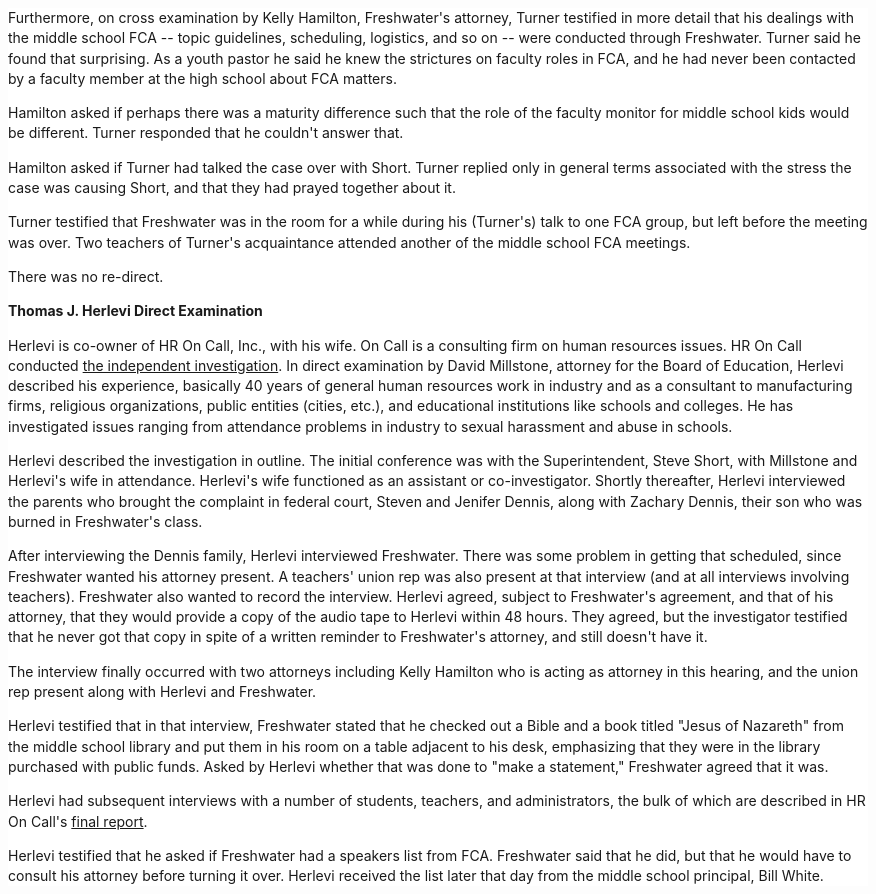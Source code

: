 Furthermore, on cross examination by Kelly Hamilton, Freshwater's attorney, Turner testified in more detail that his dealings with the middle school FCA -- topic guidelines, scheduling, logistics, and so on -- were conducted through Freshwater.  Turner said he found that surprising.  As a youth pastor he said he knew the strictures on faculty roles in FCA, and he had never been contacted by a faculty member at the high school about FCA matters.  

Hamilton asked if perhaps there was a maturity difference such that the role of the faculty monitor for middle school kids would be different.  Turner responded that he couldn't answer that.

Hamilton asked if Turner had talked the case over with Short.  Turner replied only in general terms associated with the stress the case was causing Short, and that they had prayed together about it.

Turner testified that Freshwater was in the room for a while during his (Turner's) talk to one FCA group, but left before the meeting was over.  Two teachers of Turner's acquaintance attended another of the middle school FCA meetings.

There was no re-direct.

**Thomas J. Herlevi Direct Examination**

Herlevi is co-owner of HR On Call, Inc., with his wife.  On Call is a consulting firm on human resources issues.  HR On Call conducted [the independent investigation](http://www.dispatch.com/wwwexportcontent/sites/dispatch/local_news/stories/2008/06/19/Freshwater.pdf).  In direct examination by David Millstone, attorney for the Board of Education, Herlevi described his experience, basically 40 years of general human resources work in industry and as a consultant to manufacturing firms, religious organizations, public entities (cities, etc.), and educational institutions like schools and colleges.  He has investigated issues ranging from attendance problems in industry to sexual harassment and abuse in schools.

Herlevi described the investigation in outline.  The initial conference was with the Superintendent, Steve Short, with Millstone and Herlevi's wife in attendance.  Herlevi's wife functioned as an assistant or co-investigator.  Shortly thereafter, Herlevi interviewed the parents who brought the complaint in federal court, Steven and Jenifer Dennis, along with Zachary Dennis, their son who was burned in Freshwater's class.

After interviewing the Dennis family, Herlevi interviewed Freshwater.  There was some problem in getting that scheduled, since Freshwater wanted his attorney present.  A teachers' union rep was also present at that interview (and at all interviews involving teachers).  Freshwater also wanted to record the interview.  Herlevi agreed, subject to Freshwater's agreement, and that of his attorney, that they would provide a copy of the audio tape to Herlevi within 48 hours.  They agreed, but the investigator testified that he never got that copy in spite of a written reminder to Freshwater's attorney, and still doesn't have it.  

The interview finally occurred with two attorneys including Kelly Hamilton who is acting as attorney in this hearing, and the union rep present along with Herlevi and Freshwater.

Herlevi testified that in that interview, Freshwater stated that he checked out a Bible and a book titled "Jesus of Nazareth" from the middle school library and put them in his room on a table adjacent to his desk, emphasizing that they were in the library purchased with public funds.  Asked by Herlevi whether that was done to "make a statement," Freshwater agreed that it was.

Herlevi had subsequent interviews with a number of students, teachers, and administrators, the bulk of which are described in HR On Call's [final report](http://www.dispatch.com/wwwexportcontent/sites/dispatch/local_news/stories/2008/06/19/Freshwater.pdf).

Herlevi testified that he asked if Freshwater had a speakers list from FCA.  Freshwater said that he did, but that he would have to consult his attorney before turning it over.  Herlevi received the list later that day from the middle school principal, Bill White.
